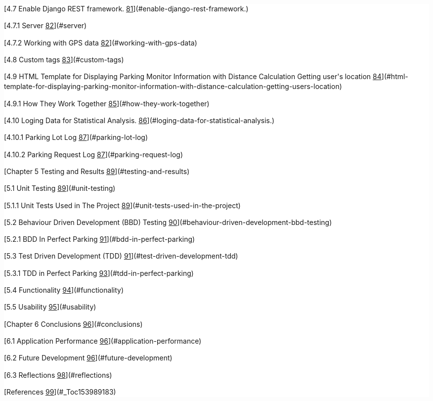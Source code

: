 [4.7 Enable Django REST framework.
[81](#enable-django-rest-framework.)](#enable-django-rest-framework.)

[4.7.1 Server [82](#server)](#server)

[4.7.2 Working with GPS data
[82](#working-with-gps-data)](#working-with-gps-data)

[4.8 Custom tags [83](#custom-tags)](#custom-tags)

[4.9 HTML Template for Displaying Parking Monitor Information with
Distance Calculation Getting user's location
[84](#html-template-for-displaying-parking-monitor-information-with-distance-calculation-getting-users-location)](#html-template-for-displaying-parking-monitor-information-with-distance-calculation-getting-users-location)

[4.9.1 How They Work Together
[85](#how-they-work-together)](#how-they-work-together)

[4.10 Loging Data for Statistical Analysis.
[86](#loging-data-for-statistical-analysis.)](#loging-data-for-statistical-analysis.)

[4.10.1 Parking Lot Log [87](#parking-lot-log)](#parking-lot-log)

[4.10.2 Parking Request Log
[87](#parking-request-log)](#parking-request-log)

[Chapter 5 Testing and Results
[89](#testing-and-results)](#testing-and-results)

[5.1 Unit Testing [89](#unit-testing)](#unit-testing)

[5.1.1 Unit Tests Used in The Project
[89](#unit-tests-used-in-the-project)](#unit-tests-used-in-the-project)

[5.2 Behaviour Driven Development (BBD) Testing
[90](#behaviour-driven-development-bbd-testing)](#behaviour-driven-development-bbd-testing)

[5.2.1 BDD In Perfect Parking
[91](#bdd-in-perfect-parking)](#bdd-in-perfect-parking)

[5.3 Test Driven Development (TDD)
[91](#test-driven-development-tdd)](#test-driven-development-tdd)

[5.3.1 TDD in Perfect Parking
[93](#tdd-in-perfect-parking)](#tdd-in-perfect-parking)

[5.4 Functionality [94](#functionality)](#functionality)

[5.5 Usability [95](#usability)](#usability)

[Chapter 6 Conclusions [96](#conclusions)](#conclusions)

[6.1 Application Performance
[96](#application-performance)](#application-performance)

[6.2 Future Development [96](#future-development)](#future-development)

[6.3 Reflections [98](#reflections)](#reflections)

[References [99](#_Toc153989183)](#_Toc153989183)
